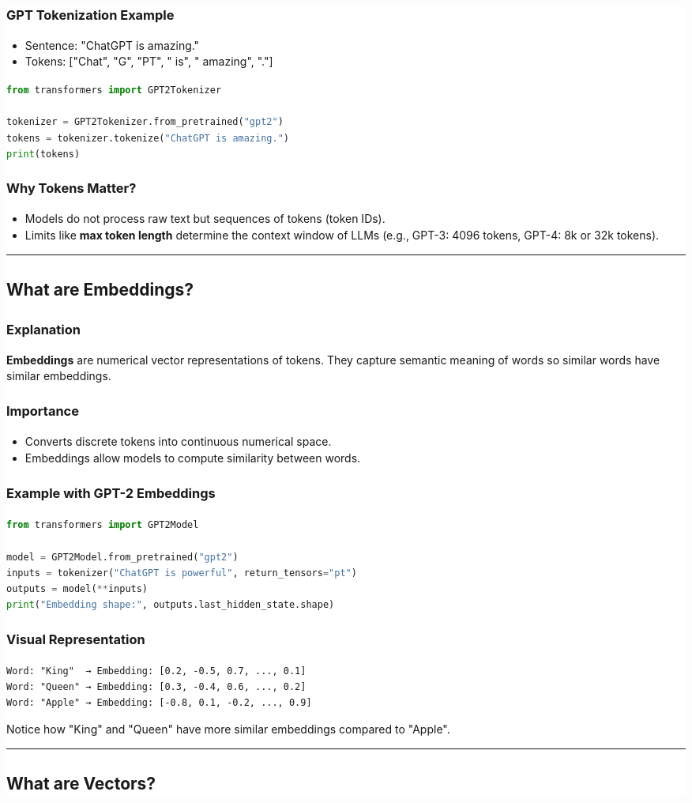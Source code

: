 ### GPT Tokenization Example
- Sentence: "ChatGPT is amazing."
- Tokens: ["Chat", "G", "PT", " is", " amazing", "."]

```python
from transformers import GPT2Tokenizer

tokenizer = GPT2Tokenizer.from_pretrained("gpt2")
tokens = tokenizer.tokenize("ChatGPT is amazing.")
print(tokens)
```

### Why Tokens Matter?
- Models do not process raw text but sequences of tokens (token IDs).
- Limits like **max token length** determine the context window of LLMs (e.g., GPT-3: 4096 tokens, GPT-4: 8k or 32k tokens).

---

## What are Embeddings?

### Explanation
**Embeddings** are numerical vector representations of tokens. They capture semantic meaning of words so similar words have similar embeddings.

### Importance
- Converts discrete tokens into continuous numerical space.
- Embeddings allow models to compute similarity between words.

### Example with GPT-2 Embeddings
```python
from transformers import GPT2Model

model = GPT2Model.from_pretrained("gpt2")
inputs = tokenizer("ChatGPT is powerful", return_tensors="pt")
outputs = model(**inputs)
print("Embedding shape:", outputs.last_hidden_state.shape)
```

### Visual Representation
```
Word: "King"  → Embedding: [0.2, -0.5, 0.7, ..., 0.1]
Word: "Queen" → Embedding: [0.3, -0.4, 0.6, ..., 0.2]
Word: "Apple" → Embedding: [-0.8, 0.1, -0.2, ..., 0.9]
```

Notice how "King" and "Queen" have more similar embeddings compared to "Apple".

---

## What are Vectors?
